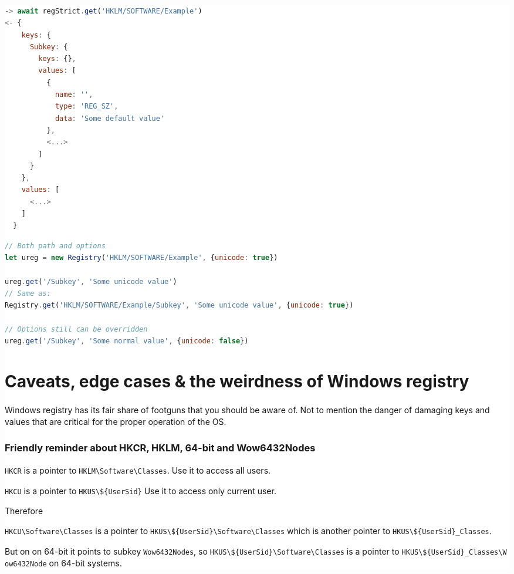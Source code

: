 ```js
-> await regStrict.get('HKLM/SOFTWARE/Example')
<- {
    keys: {
      Subkey: {
        keys: {},
        values: [
          {
            name: '',
            type: 'REG_SZ',
            data: 'Some default value'
          },
          <...>
        ]
      }
    },
    values: [
      <...>
    ]
  }
```
```js
// Both path and options
let ureg = new Registry('HKLM/SOFTWARE/Example', {unicode: true})

ureg.get('/Subkey', 'Some unicode value')
// Same as:
Registry.get('HKLM/SOFTWARE/Example/Subkey', 'Some unicode value', {unicode: true})

// Options still can be overridden
ureg.get('/Subkey', 'Some normal value', {unicode: false})
```


# <a name="caveats"></a>Caveats, edge cases & the weirdness of Windows registry

Windows registry has its fair share of footguns that you should be aware of. Not to mention the danger of damaging keys and values that are critical for the proper operation of the OS.


### <a name="caveats.reminder"></a>Friendly reminder about HKCR, HKLM, 64-bit and Wow6432Nodes

`HKCR` is a pointer to `HKLM\Software\Classes`. Use it to access all users.

`HKCU` is a pointer to `HKUS\${UserSid}` Use it to access only current user.

Therefore

`HKCU\Software\Classes` is a pointer to `HKUS\${UserSid}\Software\Classes` which is another pointer to `HKUS\${UserSid}_Classes`.

But on on 64-bit it points to subkey `Wow6432Nodes`, so `HKUS\${UserSid}\Software\Classes` is a pointer to `HKUS\${UserSid}_Classes\Wow6432Node` on 64-bit systems.
